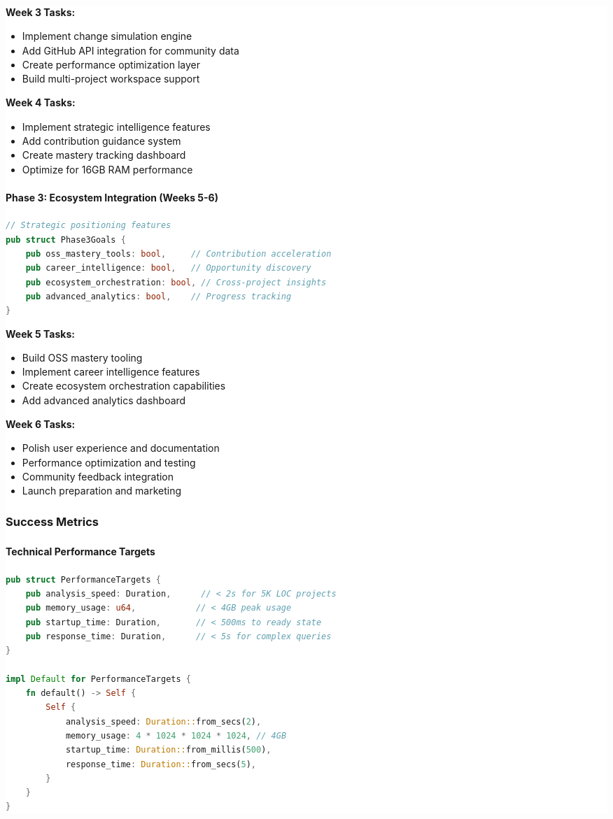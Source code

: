 **Week 3 Tasks:**
- Implement change simulation engine
- Add GitHub API integration for community data
- Create performance optimization layer
- Build multi-project workspace support

**Week 4 Tasks:**
- Implement strategic intelligence features
- Add contribution guidance system
- Create mastery tracking dashboard
- Optimize for 16GB RAM performance

#### Phase 3: Ecosystem Integration (Weeks 5-6)
```rust
// Strategic positioning features
pub struct Phase3Goals {
    pub oss_mastery_tools: bool,     // Contribution acceleration
    pub career_intelligence: bool,   // Opportunity discovery
    pub ecosystem_orchestration: bool, // Cross-project insights
    pub advanced_analytics: bool,    // Progress tracking
}
```

**Week 5 Tasks:**
- Build OSS mastery tooling
- Implement career intelligence features
- Create ecosystem orchestration capabilities
- Add advanced analytics dashboard

**Week 6 Tasks:**
- Polish user experience and documentation
- Performance optimization and testing
- Community feedback integration
- Launch preparation and marketing

### Success Metrics

#### Technical Performance Targets
```rust
pub struct PerformanceTargets {
    pub analysis_speed: Duration,      // < 2s for 5K LOC projects
    pub memory_usage: u64,            // < 4GB peak usage
    pub startup_time: Duration,       // < 500ms to ready state
    pub response_time: Duration,      // < 5s for complex queries
}

impl Default for PerformanceTargets {
    fn default() -> Self {
        Self {
            analysis_speed: Duration::from_secs(2),
            memory_usage: 4 * 1024 * 1024 * 1024, // 4GB
            startup_time: Duration::from_millis(500),
            response_time: Duration::from_secs(5),
        }
    }
}
```
